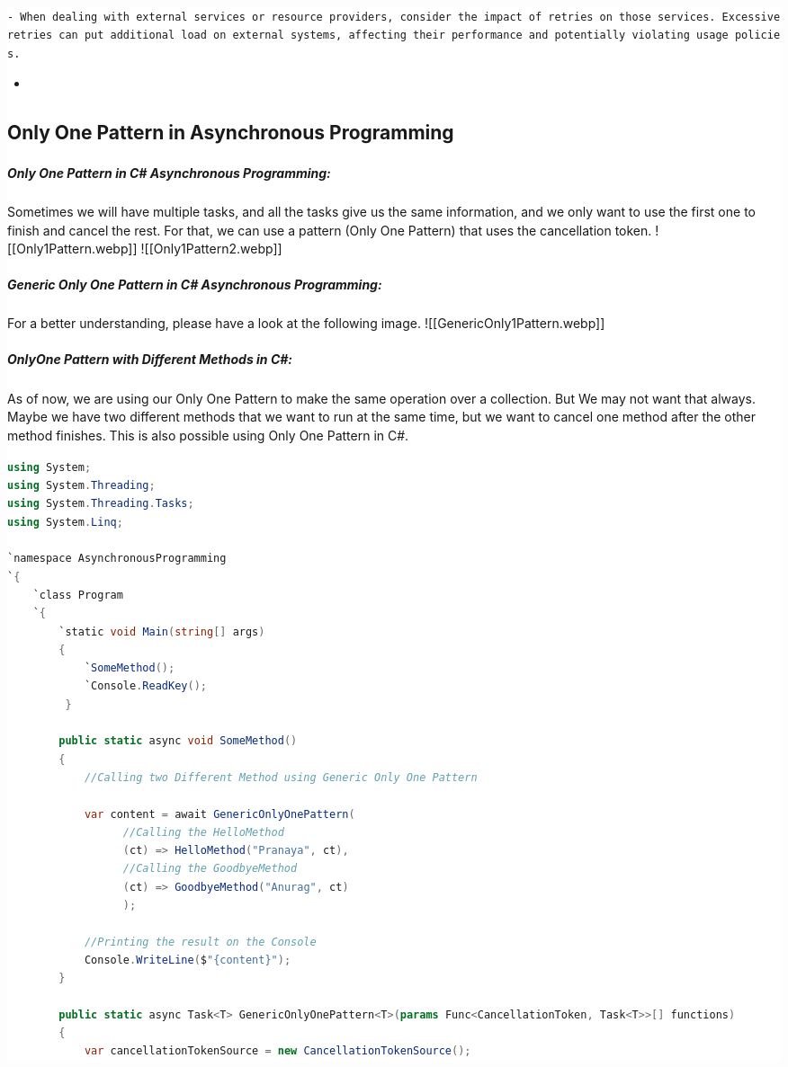     - When dealing with external services or resource providers, consider the impact of retries on those services. Excessive retries can put additional load on external systems, affecting their performance and potentially violating usage policies.
- 

## Only One Pattern in Asynchronous Programming

##### **Only One Pattern in C# Asynchronous Programming:**

Sometimes we will have multiple tasks, and all the tasks give us the same information, and we only want to use the first one to finish and cancel the rest. For that, we can use a pattern (Only One Pattern) that uses the cancellation token.
![[Only1Pattern.webp]]
![[Only1Pattern2.webp]]

##### **Generic Only One Pattern in C# Asynchronous Programming:**

For a better understanding, please have a look at the following image.
![[GenericOnly1Pattern.webp]]

##### **OnlyOne Pattern with Different Methods in C#:**

As of now, we are using our Only One Pattern to make the same operation over a collection. But We may not want that always. Maybe we have two different methods that we want to run at the same time, but we want to cancel one method after the other method finishes. This is also possible using Only One Pattern in C#.


```csharp
using System;
using System.Threading;
using System.Threading.Tasks;
using System.Linq;

`namespace AsynchronousProgramming
`{
    `class Program
    `{
        `static void Main(string[] args)
        {
		    `SomeMethod();
            `Console.ReadKey();
	     }

        public static async void SomeMethod()
        {
            //Calling two Different Method using Generic Only One Pattern

            var content = await GenericOnlyOnePattern(
                  //Calling the HelloMethod
                  (ct) => HelloMethod("Pranaya", ct),
                  //Calling the GoodbyeMethod
                  (ct) => GoodbyeMethod("Anurag", ct)
                  );

            //Printing the result on the Console
            Console.WriteLine($"{content}");
        }

        public static async Task<T> GenericOnlyOnePattern<T>(params Func<CancellationToken, Task<T>>[] functions)
        {
            var cancellationTokenSource = new CancellationTokenSource();
```